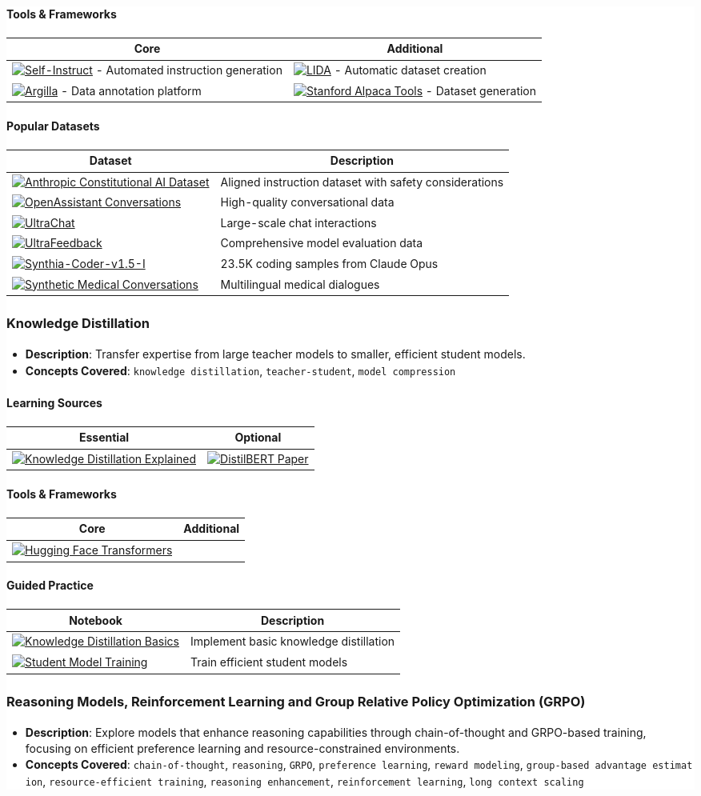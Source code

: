 #### Tools & Frameworks
| Core | Additional |
|-----------|----------|
| [![Self-Instruct](https://badgen.net/badge/Github%20Repository/Self-Instruct/cyan)](https://github.com/yizhongw/self-instruct) - Automated instruction generation | [![LIDA](https://badgen.net/badge/Github%20Repository/LIDA/cyan)](https://github.com/microsoft/LIDA) - Automatic dataset creation |
| [![Argilla](https://badgen.net/badge/Github%20Repository/Argilla/cyan)](https://github.com/argilla-io/argilla) - Data annotation platform | [![Stanford Alpaca Tools](https://badgen.net/badge/Github%20Repository/Stanford%20Alpaca%20Tools/cyan)](https://github.com/tatsu-lab/stanford_alpaca) - Dataset generation |

#### Popular Datasets
| Dataset | Description |
|----------|-------------|
| [![Anthropic Constitutional AI Dataset](https://badgen.net/badge/Hugging%20Face%20Dataset/Anthropic%20Constitutional%20AI%20Dataset/yellow)](https://huggingface.co/datasets/anthropic/constitutional-ai) | Aligned instruction dataset with safety considerations |
| [![OpenAssistant Conversations](https://badgen.net/badge/Hugging%20Face%20Dataset/OpenAssistant%20Conversations/yellow)](https://huggingface.co/datasets/OpenAssistant/oasst1) | High-quality conversational data |
| [![UltraChat](https://badgen.net/badge/Hugging%20Face%20Dataset/UltraChat/yellow)](https://huggingface.co/datasets/HuggingFaceH4/ultrachat) | Large-scale chat interactions |
| [![UltraFeedback](https://badgen.net/badge/Hugging%20Face%20Dataset/UltraFeedback/yellow)](https://huggingface.co/datasets/openbmb/UltraFeedback) | Comprehensive model evaluation data |
| [![Synthia-Coder-v1.5-I](https://badgen.net/badge/Hugging%20Face%20Dataset/Synthia-Coder-v1.5-I/yellow)](https://huggingface.co/datasets/migtissera/Synthia-Coder-v1.5-I) | 23.5K coding samples from Claude Opus |
| [![Synthetic Medical Conversations](https://badgen.net/badge/Hugging%20Face%20Dataset/Synthetic%20Medical%20Conversations/yellow)](https://huggingface.co/datasets/OnDeviceMedNotes/synthetic-medical-conversations-deepseek-v3) | Multilingual medical dialogues |
### Knowledge Distillation
- **Description**: Transfer expertise from large teacher models to smaller, efficient student models.
- **Concepts Covered**: `knowledge distillation`, `teacher-student`, `model compression`

#### Learning Sources
| Essential | Optional |
|-----------|----------|
| [![Knowledge Distillation Explained](https://badgen.net/badge/Tutorial/Knowledge%20Distillation%20Explained/blue)](https://towardsdatascience.com/knowledge-distillation-simplified-ddc070724770) | [![DistilBERT Paper](https://badgen.net/badge/Paper/DistilBERT%20Paper/purple)](https://arxiv.org/abs/1910.01108) |

#### Tools & Frameworks
| Core | Additional |
|-----------|----------|
| [![Hugging Face Transformers](https://badgen.net/badge/Framework/Hugging%20Face%20Transformers/green)](https://huggingface.co/docs/transformers) | |

#### Guided Practice
| Notebook | Description |
|----------|-------------|
| [![Knowledge Distillation Basics](https://badgen.net/badge/Notebook/Knowledge%20Distillation%20Basics/orange)](notebooks/knowledge_distillation_basics.ipynb) | Implement basic knowledge distillation |
| [![Student Model Training](https://badgen.net/badge/Notebook/Student%20Model%20Training/orange)](notebooks/student_model_training.ipynb) | Train efficient student models |

### Reasoning Models, Reinforcement Learning and Group Relative Policy Optimization (GRPO)
- **Description**: Explore models that enhance reasoning capabilities through chain-of-thought and GRPO-based training, focusing on efficient preference learning and resource-constrained environments.
- **Concepts Covered**: `chain-of-thought`, `reasoning`, `GRPO`, `preference learning`, `reward modeling`, `group-based advantage estimation`, `resource-efficient training`, `reasoning enhancement`, `reinforcement learning`, `long context scaling`
